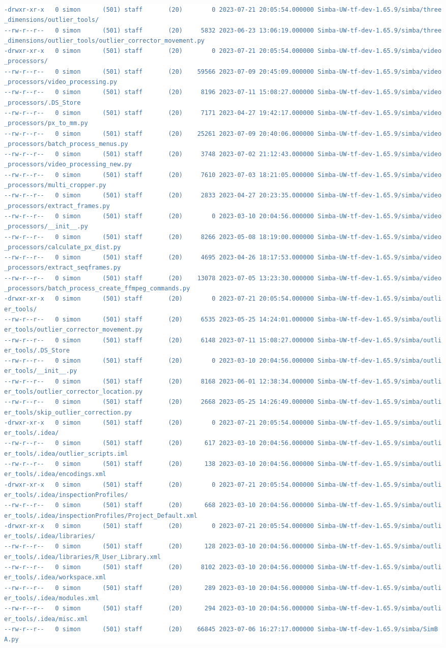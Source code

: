 ```diff
-drwxr-xr-x   0 simon      (501) staff       (20)        0 2023-07-21 20:05:54.000000 Simba-UW-tf-dev-1.65.9/simba/three_dimensions/outlier_tools/
--rw-r--r--   0 simon      (501) staff       (20)     5832 2023-06-23 13:06:19.000000 Simba-UW-tf-dev-1.65.9/simba/three_dimensions/outlier_tools/outlier_corrector_movement.py
-drwxr-xr-x   0 simon      (501) staff       (20)        0 2023-07-21 20:05:54.000000 Simba-UW-tf-dev-1.65.9/simba/video_processors/
--rw-r--r--   0 simon      (501) staff       (20)    59566 2023-07-09 20:45:09.000000 Simba-UW-tf-dev-1.65.9/simba/video_processors/video_processing.py
--rw-r--r--   0 simon      (501) staff       (20)     8196 2023-07-11 15:08:27.000000 Simba-UW-tf-dev-1.65.9/simba/video_processors/.DS_Store
--rw-r--r--   0 simon      (501) staff       (20)     7171 2023-04-27 19:42:17.000000 Simba-UW-tf-dev-1.65.9/simba/video_processors/px_to_mm.py
--rw-r--r--   0 simon      (501) staff       (20)    25261 2023-07-09 20:40:06.000000 Simba-UW-tf-dev-1.65.9/simba/video_processors/batch_process_menus.py
--rw-r--r--   0 simon      (501) staff       (20)     3748 2023-07-02 21:12:43.000000 Simba-UW-tf-dev-1.65.9/simba/video_processors/video_processing_new.py
--rw-r--r--   0 simon      (501) staff       (20)     7610 2023-07-03 18:21:05.000000 Simba-UW-tf-dev-1.65.9/simba/video_processors/multi_cropper.py
--rw-r--r--   0 simon      (501) staff       (20)     2833 2023-04-27 20:23:35.000000 Simba-UW-tf-dev-1.65.9/simba/video_processors/extract_frames.py
--rw-r--r--   0 simon      (501) staff       (20)        0 2023-03-10 20:04:56.000000 Simba-UW-tf-dev-1.65.9/simba/video_processors/__init__.py
--rw-r--r--   0 simon      (501) staff       (20)     8266 2023-05-08 18:19:00.000000 Simba-UW-tf-dev-1.65.9/simba/video_processors/calculate_px_dist.py
--rw-r--r--   0 simon      (501) staff       (20)     4695 2023-04-26 18:17:53.000000 Simba-UW-tf-dev-1.65.9/simba/video_processors/extract_seqframes.py
--rw-r--r--   0 simon      (501) staff       (20)    13078 2023-07-05 13:23:30.000000 Simba-UW-tf-dev-1.65.9/simba/video_processors/batch_process_create_ffmpeg_commands.py
-drwxr-xr-x   0 simon      (501) staff       (20)        0 2023-07-21 20:05:54.000000 Simba-UW-tf-dev-1.65.9/simba/outlier_tools/
--rw-r--r--   0 simon      (501) staff       (20)     6535 2023-05-25 14:24:01.000000 Simba-UW-tf-dev-1.65.9/simba/outlier_tools/outlier_corrector_movement.py
--rw-r--r--   0 simon      (501) staff       (20)     6148 2023-07-11 15:08:27.000000 Simba-UW-tf-dev-1.65.9/simba/outlier_tools/.DS_Store
--rw-r--r--   0 simon      (501) staff       (20)        0 2023-03-10 20:04:56.000000 Simba-UW-tf-dev-1.65.9/simba/outlier_tools/__init__.py
--rw-r--r--   0 simon      (501) staff       (20)     8168 2023-06-01 12:38:34.000000 Simba-UW-tf-dev-1.65.9/simba/outlier_tools/outlier_corrector_location.py
--rw-r--r--   0 simon      (501) staff       (20)     2668 2023-05-25 14:26:49.000000 Simba-UW-tf-dev-1.65.9/simba/outlier_tools/skip_outlier_correction.py
-drwxr-xr-x   0 simon      (501) staff       (20)        0 2023-07-21 20:05:54.000000 Simba-UW-tf-dev-1.65.9/simba/outlier_tools/.idea/
--rw-r--r--   0 simon      (501) staff       (20)      617 2023-03-10 20:04:56.000000 Simba-UW-tf-dev-1.65.9/simba/outlier_tools/.idea/outlier_scripts.iml
--rw-r--r--   0 simon      (501) staff       (20)      138 2023-03-10 20:04:56.000000 Simba-UW-tf-dev-1.65.9/simba/outlier_tools/.idea/encodings.xml
-drwxr-xr-x   0 simon      (501) staff       (20)        0 2023-07-21 20:05:54.000000 Simba-UW-tf-dev-1.65.9/simba/outlier_tools/.idea/inspectionProfiles/
--rw-r--r--   0 simon      (501) staff       (20)      668 2023-03-10 20:04:56.000000 Simba-UW-tf-dev-1.65.9/simba/outlier_tools/.idea/inspectionProfiles/Project_Default.xml
-drwxr-xr-x   0 simon      (501) staff       (20)        0 2023-07-21 20:05:54.000000 Simba-UW-tf-dev-1.65.9/simba/outlier_tools/.idea/libraries/
--rw-r--r--   0 simon      (501) staff       (20)      128 2023-03-10 20:04:56.000000 Simba-UW-tf-dev-1.65.9/simba/outlier_tools/.idea/libraries/R_User_Library.xml
--rw-r--r--   0 simon      (501) staff       (20)     8102 2023-03-10 20:04:56.000000 Simba-UW-tf-dev-1.65.9/simba/outlier_tools/.idea/workspace.xml
--rw-r--r--   0 simon      (501) staff       (20)      289 2023-03-10 20:04:56.000000 Simba-UW-tf-dev-1.65.9/simba/outlier_tools/.idea/modules.xml
--rw-r--r--   0 simon      (501) staff       (20)      294 2023-03-10 20:04:56.000000 Simba-UW-tf-dev-1.65.9/simba/outlier_tools/.idea/misc.xml
--rw-r--r--   0 simon      (501) staff       (20)    66845 2023-07-06 16:27:17.000000 Simba-UW-tf-dev-1.65.9/simba/SimBA.py
```